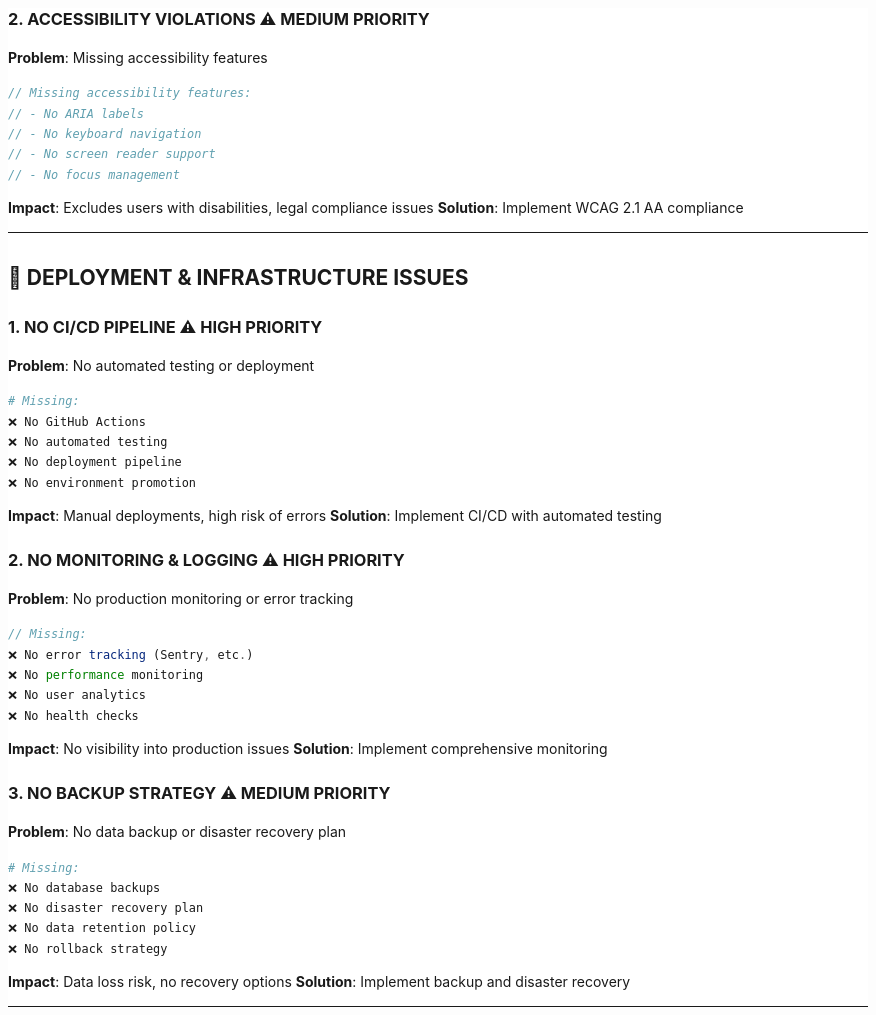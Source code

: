 ### **2. ACCESSIBILITY VIOLATIONS** ⚠️ MEDIUM PRIORITY
**Problem**: Missing accessibility features
```typescript
// Missing accessibility features:
// - No ARIA labels
// - No keyboard navigation
// - No screen reader support
// - No focus management
```
**Impact**: Excludes users with disabilities, legal compliance issues
**Solution**: Implement WCAG 2.1 AA compliance

---

## 🚀 **DEPLOYMENT & INFRASTRUCTURE ISSUES**

### **1. NO CI/CD PIPELINE** ⚠️ HIGH PRIORITY
**Problem**: No automated testing or deployment
```bash
# Missing:
❌ No GitHub Actions
❌ No automated testing
❌ No deployment pipeline
❌ No environment promotion
```
**Impact**: Manual deployments, high risk of errors
**Solution**: Implement CI/CD with automated testing

### **2. NO MONITORING & LOGGING** ⚠️ HIGH PRIORITY
**Problem**: No production monitoring or error tracking
```typescript
// Missing:
❌ No error tracking (Sentry, etc.)
❌ No performance monitoring
❌ No user analytics
❌ No health checks
```
**Impact**: No visibility into production issues
**Solution**: Implement comprehensive monitoring

### **3. NO BACKUP STRATEGY** ⚠️ MEDIUM PRIORITY
**Problem**: No data backup or disaster recovery plan
```bash
# Missing:
❌ No database backups
❌ No disaster recovery plan
❌ No data retention policy
❌ No rollback strategy
```
**Impact**: Data loss risk, no recovery options
**Solution**: Implement backup and disaster recovery

---